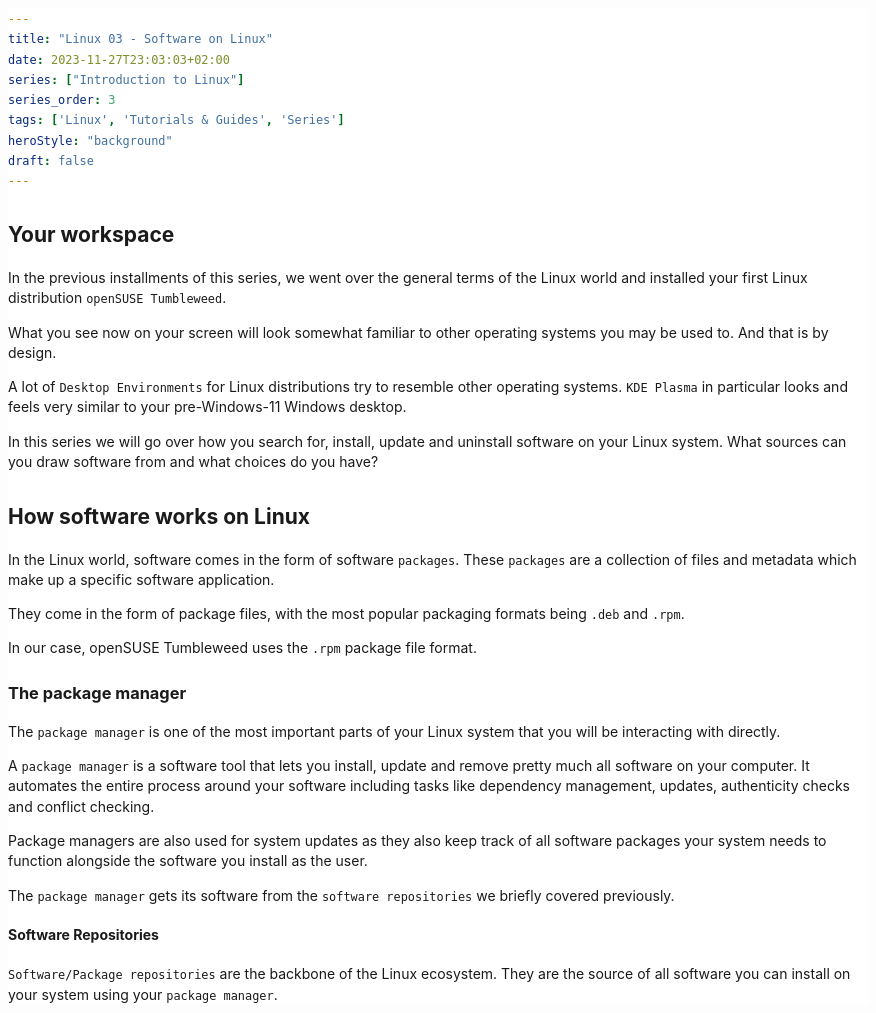 ```yaml
---
title: "Linux 03 - Software on Linux"
date: 2023-11-27T23:03:03+02:00
series: ["Introduction to Linux"]
series_order: 3
tags: ['Linux', 'Tutorials & Guides', 'Series']
heroStyle: "background"
draft: false
---
```


## Your workspace

In the previous installments of this series, we went over the general terms of the Linux world and installed your first Linux distribution `openSUSE Tumbleweed`.

What you see now on your screen will look somewhat familiar to other operating systems you may be used to. And that is by design.

A lot of `Desktop Environments` for Linux distributions try to resemble other operating systems. `KDE Plasma` in particular looks and feels very similar to your pre-Windows-11 Windows desktop.

In this series we will go over how you search for, install, update and uninstall software on your Linux system. What sources can you draw software from and what choices do you have?

## How software works on Linux

In the Linux world, software comes in the form of software `packages`. These `packages` are a collection of files and metadata which make up a specific software application.

They come in the form of package files, with the most popular packaging formats being `.deb` and `.rpm`.

In our case, openSUSE Tumbleweed uses the `.rpm` package file format.

### The package manager

The `package manager` is one of the most important parts of your Linux system that you will be interacting with directly.

A `package manager` is a software tool that lets you install, update and remove pretty much all software on your computer. It automates the entire process around your software including tasks like dependency management, updates, authenticity checks and conflict checking.

Package managers are also used for system updates as they also keep track of all software packages your system needs to function alongside the software you install as the user.

The `package manager` gets its software from the `software repositories` we briefly covered previously.

#### Software Repositories

`Software/Package repositories` are the backbone of the Linux ecosystem. They are the source of all software you can install on your system using your `package manager`.
